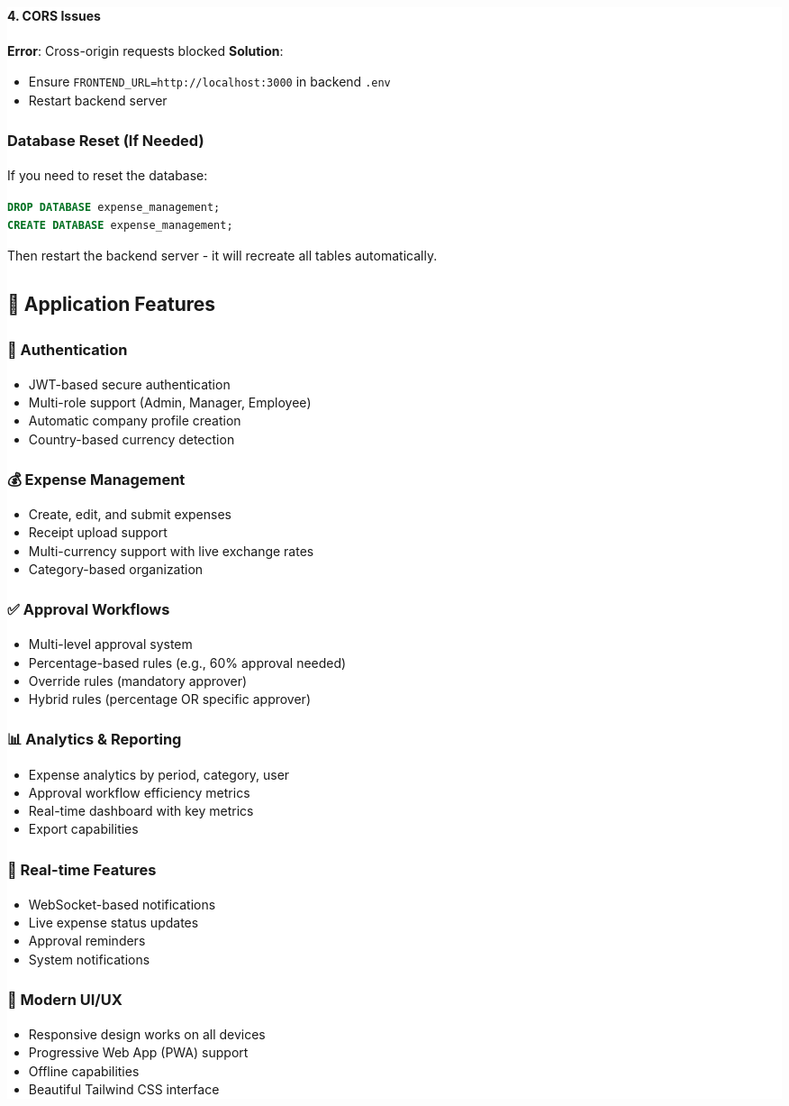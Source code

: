 #### 4. CORS Issues
**Error**: Cross-origin requests blocked
**Solution**: 
- Ensure `FRONTEND_URL=http://localhost:3000` in backend `.env`
- Restart backend server

### Database Reset (If Needed)

If you need to reset the database:
```sql
DROP DATABASE expense_management;
CREATE DATABASE expense_management;
```

Then restart the backend server - it will recreate all tables automatically.

## 🎨 Application Features

### 🔐 Authentication
- JWT-based secure authentication
- Multi-role support (Admin, Manager, Employee)
- Automatic company profile creation
- Country-based currency detection

### 💰 Expense Management
- Create, edit, and submit expenses
- Receipt upload support
- Multi-currency support with live exchange rates
- Category-based organization

### ✅ Approval Workflows
- Multi-level approval system
- Percentage-based rules (e.g., 60% approval needed)
- Override rules (mandatory approver)
- Hybrid rules (percentage OR specific approver)

### 📊 Analytics & Reporting
- Expense analytics by period, category, user
- Approval workflow efficiency metrics
- Real-time dashboard with key metrics
- Export capabilities

### 🔔 Real-time Features
- WebSocket-based notifications
- Live expense status updates
- Approval reminders
- System notifications

### 📱 Modern UI/UX
- Responsive design works on all devices
- Progressive Web App (PWA) support
- Offline capabilities
- Beautiful Tailwind CSS interface
